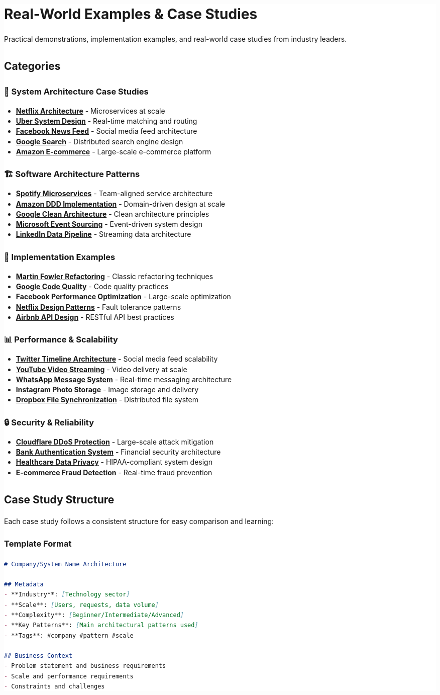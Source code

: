 # Real-World Examples & Case Studies

Practical demonstrations, implementation examples, and real-world case studies from industry leaders.

## Categories

### 🏢 System Architecture Case Studies
- **[Netflix Architecture](netflix-architecture.md)** - Microservices at scale
- **[Uber System Design](uber-system-design.md)** - Real-time matching and routing
- **[Facebook News Feed](facebook-newsfeed.md)** - Social media feed architecture
- **[Google Search](google-search.md)** - Distributed search engine design
- **[Amazon E-commerce](amazon-ecommerce.md)** - Large-scale e-commerce platform

### 🏗️ Software Architecture Patterns
- **[Spotify Microservices](spotify-microservices.md)** - Team-aligned service architecture
- **[Amazon DDD Implementation](amazon-ddd.md)** - Domain-driven design at scale
- **[Google Clean Architecture](google-clean-architecture.md)** - Clean architecture principles
- **[Microsoft Event Sourcing](microsoft-event-sourcing.md)** - Event-driven system design
- **[LinkedIn Data Pipeline](linkedin-data-pipeline.md)** - Streaming data architecture

### 🔧 Implementation Examples
- **[Martin Fowler Refactoring](fowler-refactoring.md)** - Classic refactoring techniques
- **[Google Code Quality](google-code-quality.md)** - Code quality practices
- **[Facebook Performance Optimization](facebook-performance.md)** - Large-scale optimization
- **[Netflix Design Patterns](netflix-patterns.md)** - Fault tolerance patterns
- **[Airbnb API Design](airbnb-api-design.md)** - RESTful API best practices

### 📊 Performance & Scalability
- **[Twitter Timeline Architecture](twitter-timeline.md)** - Social media feed scalability
- **[YouTube Video Streaming](youtube-streaming.md)** - Video delivery at scale
- **[WhatsApp Message System](whatsapp-messaging.md)** - Real-time messaging architecture
- **[Instagram Photo Storage](instagram-photos.md)** - Image storage and delivery
- **[Dropbox File Synchronization](dropbox-sync.md)** - Distributed file system

### 🔒 Security & Reliability
- **[Cloudflare DDoS Protection](cloudflare-ddos.md)** - Large-scale attack mitigation
- **[Bank Authentication System](bank-auth.md)** - Financial security architecture
- **[Healthcare Data Privacy](healthcare-privacy.md)** - HIPAA-compliant system design
- **[E-commerce Fraud Detection](fraud-detection.md)** - Real-time fraud prevention

## Case Study Structure

Each case study follows a consistent structure for easy comparison and learning:

### Template Format
```markdown
# Company/System Name Architecture

## Metadata
- **Industry**: [Technology sector]
- **Scale**: [Users, requests, data volume]
- **Complexity**: [Beginner/Intermediate/Advanced]
- **Key Patterns**: [Main architectural patterns used]
- **Tags**: #company #pattern #scale

## Business Context
- Problem statement and business requirements
- Scale and performance requirements
- Constraints and challenges
```